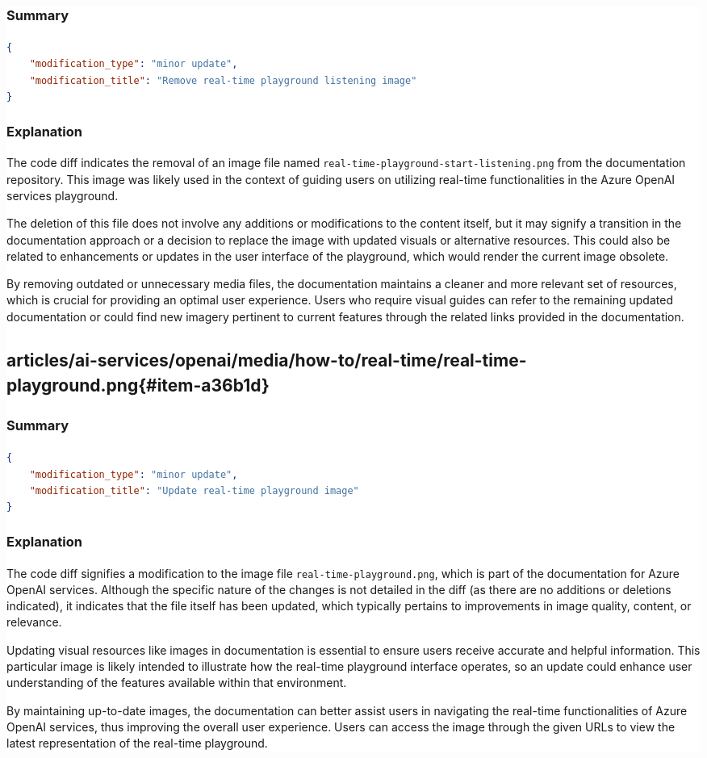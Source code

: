 ### Summary

```json
{
    "modification_type": "minor update",
    "modification_title": "Remove real-time playground listening image"
}
```

### Explanation
The code diff indicates the removal of an image file named `real-time-playground-start-listening.png` from the documentation repository. This image was likely used in the context of guiding users on utilizing real-time functionalities in the Azure OpenAI services playground.

The deletion of this file does not involve any additions or modifications to the content itself, but it may signify a transition in the documentation approach or a decision to replace the image with updated visuals or alternative resources. This could also be related to enhancements or updates in the user interface of the playground, which would render the current image obsolete.

By removing outdated or unnecessary media files, the documentation maintains a cleaner and more relevant set of resources, which is crucial for providing an optimal user experience. Users who require visual guides can refer to the remaining updated documentation or could find new imagery pertinent to current features through the related links provided in the documentation.

## articles/ai-services/openai/media/how-to/real-time/real-time-playground.png{#item-a36b1d}

### Summary

```json
{
    "modification_type": "minor update",
    "modification_title": "Update real-time playground image"
}
```

### Explanation
The code diff signifies a modification to the image file `real-time-playground.png`, which is part of the documentation for Azure OpenAI services. Although the specific nature of the changes is not detailed in the diff (as there are no additions or deletions indicated), it indicates that the file itself has been updated, which typically pertains to improvements in image quality, content, or relevance.

Updating visual resources like images in documentation is essential to ensure users receive accurate and helpful information. This particular image is likely intended to illustrate how the real-time playground interface operates, so an update could enhance user understanding of the features available within that environment.

By maintaining up-to-date images, the documentation can better assist users in navigating the real-time functionalities of Azure OpenAI services, thus improving the overall user experience. Users can access the image through the given URLs to view the latest representation of the real-time playground.
